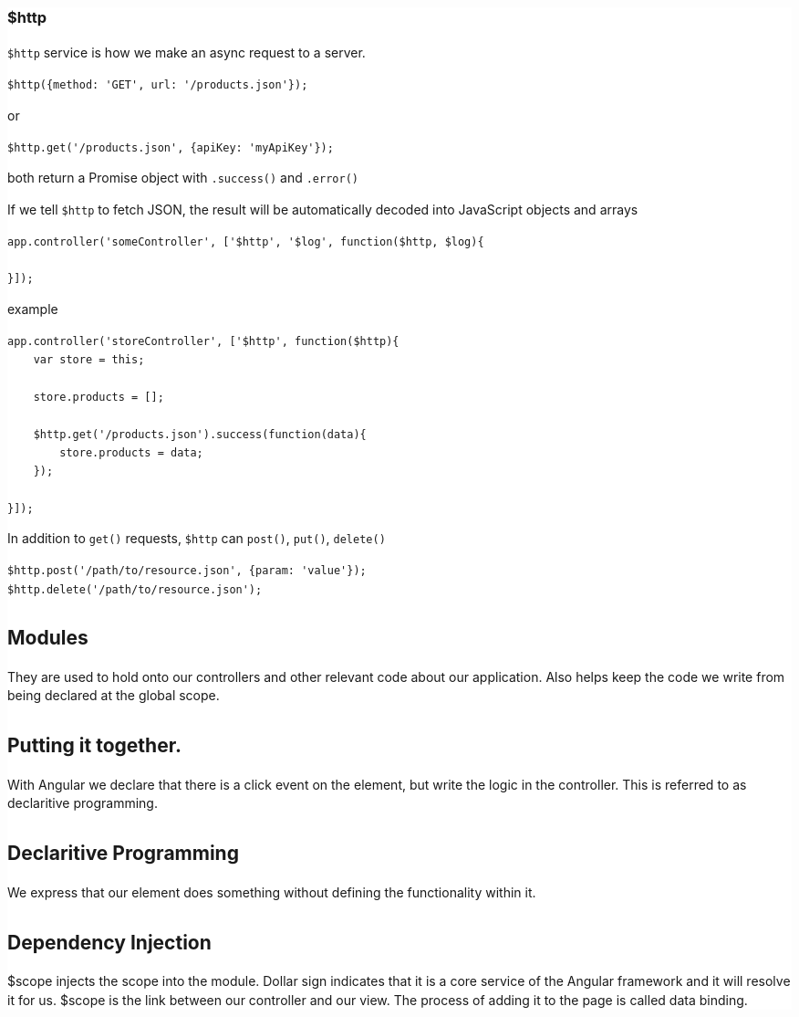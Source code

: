 ### $http

`$http` service is how we make an async request to a server.

    $http({method: 'GET', url: '/products.json'});
or

    $http.get('/products.json', {apiKey: 'myApiKey'});

both return a Promise object with `.success()` and `.error()`

If we tell `$http` to fetch JSON, the result will be automatically decoded into JavaScript objects and arrays

    app.controller('someController', ['$http', '$log', function($http, $log){

    }]);

example

    app.controller('storeController', ['$http', function($http){
        var store = this;

        store.products = [];

        $http.get('/products.json').success(function(data){
            store.products = data;
        });

    }]);

In addition to `get()` requests, `$http` can `post()`, `put()`, `delete()`

    $http.post('/path/to/resource.json', {param: 'value'});
    $http.delete('/path/to/resource.json');


## Modules
They are used to hold onto our controllers and other relevant code about our application.
Also helps keep the code we write from being declared at the global scope.


## Putting it together.

With Angular we declare that there is a click event on the element, but write the logic in the controller.
This is referred to as declaritive programming.


## Declaritive Programming

We express that our element does something without defining the functionality within it.

## Dependency Injection
$scope injects the scope into the module.
Dollar sign indicates that it is a core service of the Angular framework and it will resolve it for us.
$scope is the link between our controller and our view.
The process of adding it to the page is called data binding.
